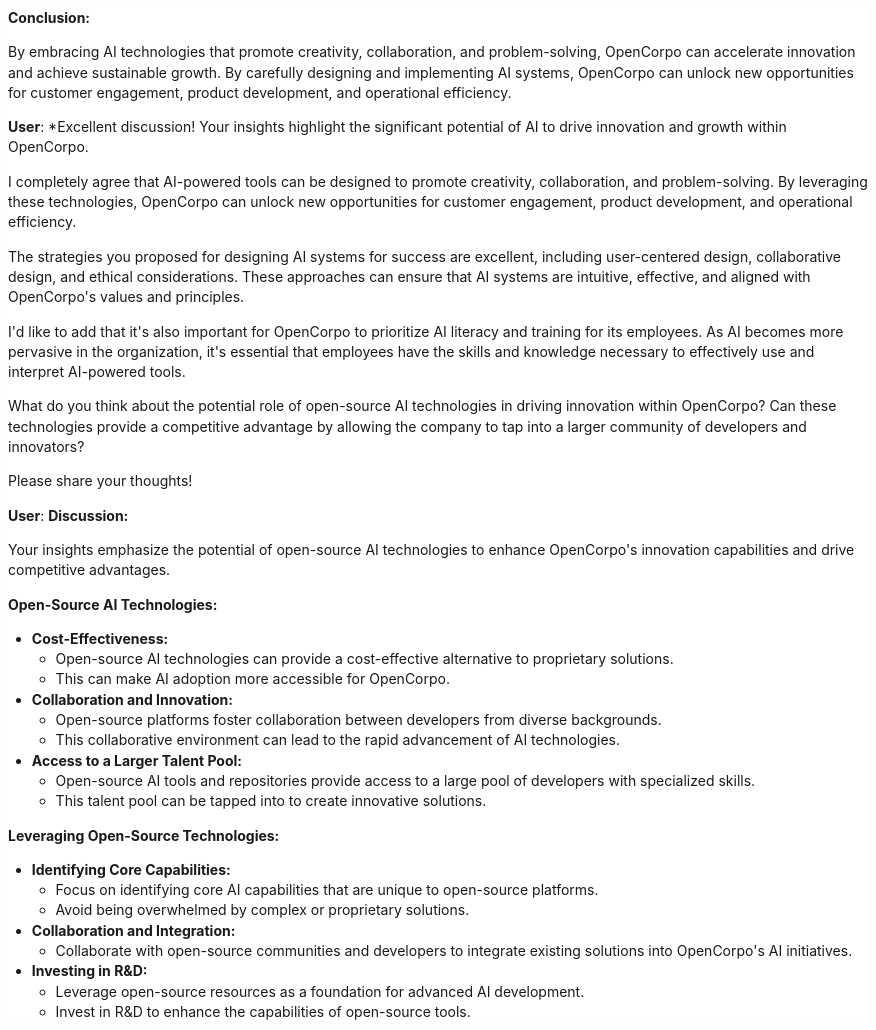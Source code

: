 **Conclusion:**

By embracing AI technologies that promote creativity, collaboration, and problem-solving, OpenCorpo can accelerate innovation and achieve sustainable growth. By carefully designing and implementing AI systems, OpenCorpo can unlock new opportunities for customer engagement, product development, and operational efficiency.

**User**: *Excellent discussion! Your insights highlight the significant potential of AI to drive innovation and growth within OpenCorpo.

I completely agree that AI-powered tools can be designed to promote creativity, collaboration, and problem-solving. By leveraging these technologies, OpenCorpo can unlock new opportunities for customer engagement, product development, and operational efficiency.

The strategies you proposed for designing AI systems for success are excellent, including user-centered design, collaborative design, and ethical considerations. These approaches can ensure that AI systems are intuitive, effective, and aligned with OpenCorpo's values and principles.

I'd like to add that it's also important for OpenCorpo to prioritize AI literacy and training for its employees. As AI becomes more pervasive in the organization, it's essential that employees have the skills and knowledge necessary to effectively use and interpret AI-powered tools.

What do you think about the potential role of open-source AI technologies in driving innovation within OpenCorpo? Can these technologies provide a competitive advantage by allowing the company to tap into a larger community of developers and innovators?

Please share your thoughts!

**User**: **Discussion:**

Your insights emphasize the potential of open-source AI technologies to enhance OpenCorpo's innovation capabilities and drive competitive advantages.

**Open-Source AI Technologies:**

- **Cost-Effectiveness:**
  - Open-source AI technologies can provide a cost-effective alternative to proprietary solutions.
  - This can make AI adoption more accessible for OpenCorpo.
- **Collaboration and Innovation:**
  - Open-source platforms foster collaboration between developers from diverse backgrounds.
  - This collaborative environment can lead to the rapid advancement of AI technologies.
- **Access to a Larger Talent Pool:**
  - Open-source AI tools and repositories provide access to a large pool of developers with specialized skills.
  - This talent pool can be tapped into to create innovative solutions.

**Leveraging Open-Source Technologies:**

- **Identifying Core Capabilities:**
  - Focus on identifying core AI capabilities that are unique to open-source platforms.
  - Avoid being overwhelmed by complex or proprietary solutions.
- **Collaboration and Integration:**
  - Collaborate with open-source communities and developers to integrate existing solutions into OpenCorpo's AI initiatives.
- **Investing in R&D:**
  - Leverage open-source resources as a foundation for advanced AI development.
  - Invest in R&D to enhance the capabilities of open-source tools.
